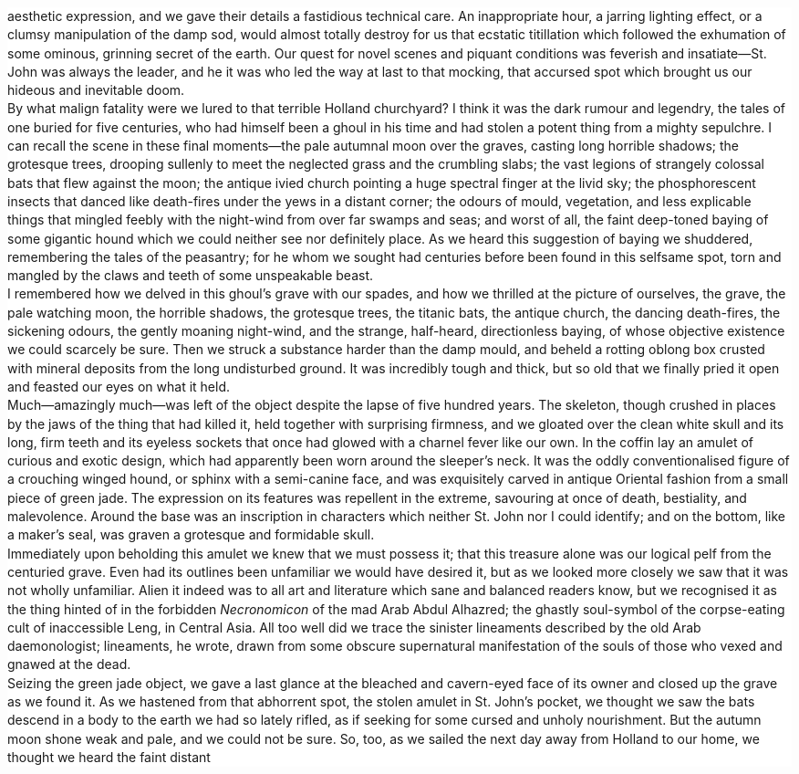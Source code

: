 aesthetic expression, and we gave their details a fastidious technical care.
An inappropriate hour, a jarring lighting effect, or a clumsy manipulation of
the damp sod, would almost totally destroy for us that ecstatic titillation
which followed the exhumation of some ominous, grinning secret of the earth.
Our quest for novel scenes and piquant conditions was feverish and
insatiate—St. John was always the leader, and he it was who led the way at
last to that mocking, that accursed spot which brought us our hideous and
inevitable doom.  
By what malign fatality were we lured to that terrible Holland churchyard? I
think it was the dark rumour and legendry, the tales of one buried for five
centuries, who had himself been a ghoul in his time and had stolen a potent
thing from a mighty sepulchre. I can recall the scene in these final
moments—the pale autumnal moon over the graves, casting long horrible shadows;
the grotesque trees, drooping sullenly to meet the neglected grass and the
crumbling slabs; the vast legions of strangely colossal bats that flew against
the moon; the antique ivied church pointing a huge spectral finger at the
livid sky; the phosphorescent insects that danced like death-fires under the
yews in a distant corner; the odours of mould, vegetation, and less explicable
things that mingled feebly with the night-wind from over far swamps and seas;
and worst of all, the faint deep-toned baying of some gigantic hound which we
could neither see nor definitely place. As we heard this suggestion of baying
we shuddered, remembering the tales of the peasantry; for he whom we sought
had centuries before been found in this selfsame spot, torn and mangled by the
claws and teeth of some unspeakable beast.  
I remembered how we delved in this ghoul’s grave with our spades, and how we
thrilled at the picture of ourselves, the grave, the pale watching moon, the
horrible shadows, the grotesque trees, the titanic bats, the antique church,
the dancing death-fires, the sickening odours, the gently moaning night-wind,
and the strange, half-heard, directionless baying, of whose objective
existence we could scarcely be sure. Then we struck a substance harder than
the damp mould, and beheld a rotting oblong box crusted with mineral deposits
from the long undisturbed ground. It was incredibly tough and thick, but so
old that we finally pried it open and feasted our eyes on what it held.  
Much—amazingly much—was left of the object despite the lapse of five hundred
years. The skeleton, though crushed in places by the jaws of the thing that
had killed it, held together with surprising firmness, and we gloated over the
clean white skull and its long, firm teeth and its eyeless sockets that once
had glowed with a charnel fever like our own. In the coffin lay an amulet of
curious and exotic design, which had apparently been worn around the sleeper’s
neck. It was the oddly conventionalised figure of a crouching winged hound, or
sphinx with a semi-canine face, and was exquisitely carved in antique Oriental
fashion from a small piece of green jade. The expression on its features was
repellent in the extreme, savouring at once of death, bestiality, and
malevolence. Around the base was an inscription in characters which neither
St. John nor I could identify; and on the bottom, like a maker’s seal, was
graven a grotesque and formidable skull.  
Immediately upon beholding this amulet we knew that we must possess it; that
this treasure alone was our logical pelf from the centuried grave. Even had
its outlines been unfamiliar we would have desired it, but as we looked more
closely we saw that it was not wholly unfamiliar. Alien it indeed was to all
art and literature which sane and balanced readers know, but we recognised it
as the thing hinted of in the forbidden _Necronomicon_ of the mad Arab Abdul
Alhazred; the ghastly soul-symbol of the corpse-eating cult of inaccessible
Leng, in Central Asia. All too well did we trace the sinister lineaments
described by the old Arab daemonologist; lineaments, he wrote, drawn from some
obscure supernatural manifestation of the souls of those who vexed and gnawed
at the dead.  
Seizing the green jade object, we gave a last glance at the bleached and
cavern-eyed face of its owner and closed up the grave as we found it. As we
hastened from that abhorrent spot, the stolen amulet in St. John’s pocket, we
thought we saw the bats descend in a body to the earth we had so lately
rifled, as if seeking for some cursed and unholy nourishment. But the autumn
moon shone weak and pale, and we could not be sure. So, too, as we sailed the
next day away from Holland to our home, we thought we heard the faint distant
